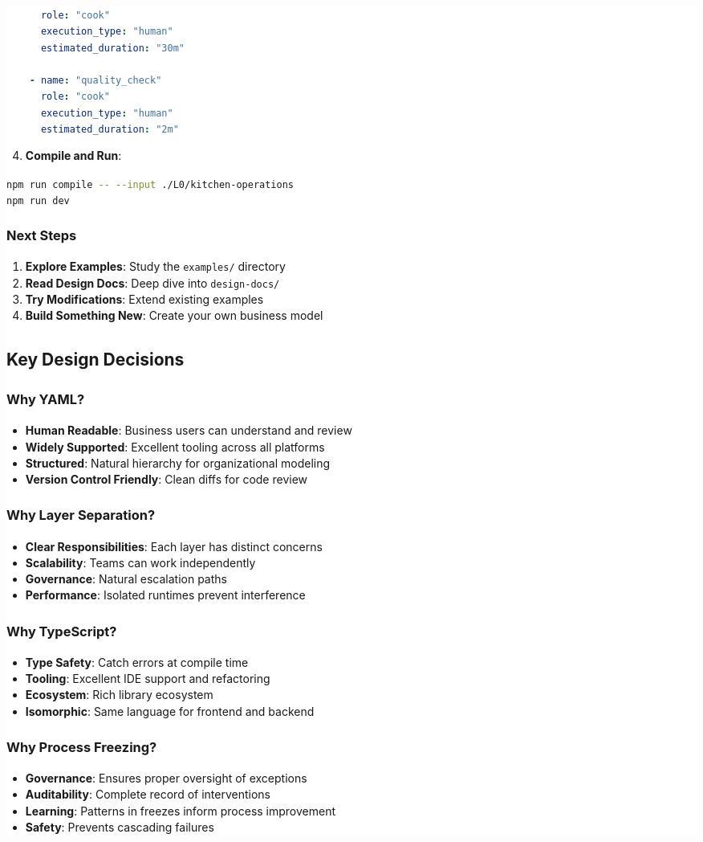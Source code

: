 ```yaml
      role: "cook"
      execution_type: "human"
      estimated_duration: "30m"
    
    - name: "quality_check"
      role: "cook"
      execution_type: "human"
      estimated_duration: "2m"
```

4. **Compile and Run**:
```bash
npm run compile -- --input ./L0/kitchen-operations
npm run dev
```

### Next Steps

1. **Explore Examples**: Study the `examples/` directory
2. **Read Design Docs**: Deep dive into `design-docs/`
3. **Try Modifications**: Extend existing examples
4. **Build Something New**: Create your own business model

## Key Design Decisions

### Why YAML?

- **Human Readable**: Business users can understand and review
- **Widely Supported**: Excellent tooling across all platforms
- **Structured**: Natural hierarchy for organizational modeling
- **Version Control Friendly**: Clean diffs for code review

### Why Layer Separation?

- **Clear Responsibilities**: Each layer has distinct concerns
- **Scalability**: Teams can work independently
- **Governance**: Natural escalation paths
- **Performance**: Isolated runtimes prevent interference

### Why TypeScript?

- **Type Safety**: Catch errors at compile time
- **Tooling**: Excellent IDE support and refactoring
- **Ecosystem**: Rich library ecosystem
- **Isomorphic**: Same language for frontend and backend

### Why Process Freezing?

- **Governance**: Ensures proper oversight of exceptions
- **Auditability**: Complete record of interventions
- **Learning**: Patterns in freezes inform process improvement
- **Safety**: Prevents cascading failures
